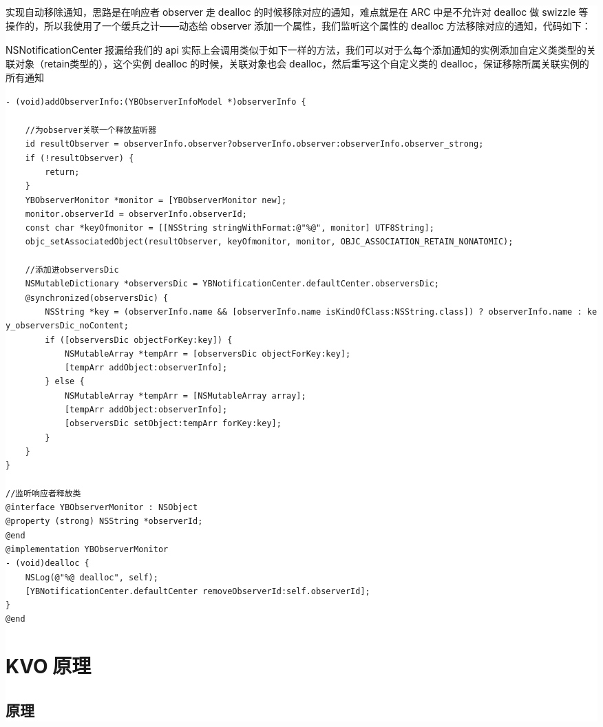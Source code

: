 实现自动移除通知，思路是在响应者 observer 走 dealloc 的时候移除对应的通知，难点就是在 ARC 中是不允许对 dealloc 做 swizzle 等操作的，所以我使用了一个缓兵之计——动态给 observer 添加一个属性，我们监听这个属性的 dealloc 方法移除对应的通知，代码如下：  

NSNotificationCenter 报漏给我们的 api 实际上会调用类似于如下一样的方法，我们可以对于么每个添加通知的实例添加自定义类类型的关联对象（retain类型的），这个实例 dealloc 的时候，关联对象也会 dealloc，然后重写这个自定义类的 dealloc，保证移除所属关联实例的所有通知

```  
- (void)addObserverInfo:(YBObserverInfoModel *)observerInfo {
    
    //为observer关联一个释放监听器
    id resultObserver = observerInfo.observer?observerInfo.observer:observerInfo.observer_strong;
    if (!resultObserver) {
        return;
    }
    YBObserverMonitor *monitor = [YBObserverMonitor new];
    monitor.observerId = observerInfo.observerId;
    const char *keyOfmonitor = [[NSString stringWithFormat:@"%@", monitor] UTF8String];
    objc_setAssociatedObject(resultObserver, keyOfmonitor, monitor, OBJC_ASSOCIATION_RETAIN_NONATOMIC);
    
    //添加进observersDic
    NSMutableDictionary *observersDic = YBNotificationCenter.defaultCenter.observersDic;
    @synchronized(observersDic) {
        NSString *key = (observerInfo.name && [observerInfo.name isKindOfClass:NSString.class]) ? observerInfo.name : key_observersDic_noContent;
        if ([observersDic objectForKey:key]) {
            NSMutableArray *tempArr = [observersDic objectForKey:key];
            [tempArr addObject:observerInfo];
        } else {
            NSMutableArray *tempArr = [NSMutableArray array];
            [tempArr addObject:observerInfo];
            [observersDic setObject:tempArr forKey:key];
        }
    }
}

//监听响应者释放类
@interface YBObserverMonitor : NSObject
@property (strong) NSString *observerId;
@end
@implementation YBObserverMonitor
- (void)dealloc {
    NSLog(@"%@ dealloc", self);
    [YBNotificationCenter.defaultCenter removeObserverId:self.observerId];
}
@end

```  

# KVO 原理 

## 原理

